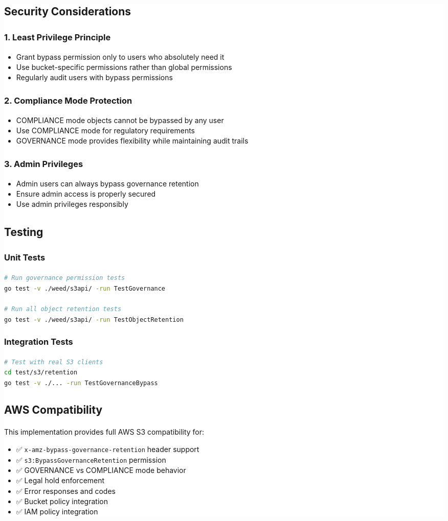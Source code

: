 ## Security Considerations

### 1. Least Privilege Principle

- Grant bypass permission only to users who absolutely need it
- Use bucket-specific permissions rather than global permissions
- Regularly audit users with bypass permissions

### 2. Compliance Mode Protection

- COMPLIANCE mode objects cannot be bypassed by any user
- Use COMPLIANCE mode for regulatory requirements
- GOVERNANCE mode provides flexibility while maintaining audit trails

### 3. Admin Privileges

- Admin users can always bypass governance retention
- Ensure admin access is properly secured
- Use admin privileges responsibly

## Testing

### Unit Tests

```bash
# Run governance permission tests
go test -v ./weed/s3api/ -run TestGovernance

# Run all object retention tests
go test -v ./weed/s3api/ -run TestObjectRetention
```

### Integration Tests

```bash
# Test with real S3 clients
cd test/s3/retention
go test -v ./... -run TestGovernanceBypass
```

## AWS Compatibility

This implementation provides full AWS S3 compatibility for:

- ✅ `x-amz-bypass-governance-retention` header support
- ✅ `s3:BypassGovernanceRetention` permission
- ✅ GOVERNANCE vs COMPLIANCE mode behavior
- ✅ Legal hold enforcement
- ✅ Error responses and codes
- ✅ Bucket policy integration
- ✅ IAM policy integration

